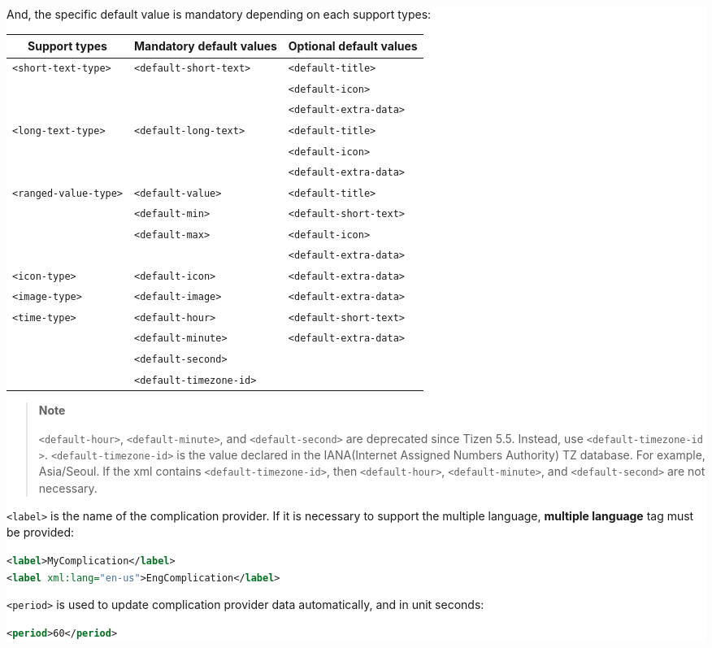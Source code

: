 And, the specific default value is mandatory depending on each support types:

| Support types | Mandatory default values | Optional default values |
|---------------|--------------------------|---------------------------|
| `<short-text-type>` | `<default-short-text>` | `<default-title>` |
|                     |                        | `<default-icon>` |
|                     |                        | `<default-extra-data>` |
| `<long-text-type>` | `<default-long-text>` | `<default-title>` |
|                    |                       | `<default-icon>` |
|                    |                       | `<default-extra-data>` |
| `<ranged-value-type>` | `<default-value>` | `<default-title>` |
|                       | `<default-min>` | `<default-short-text>` |
|                       | `<default-max>` | `<default-icon>` |
|                       |                   | `<default-extra-data>` |
| `<icon-type>` | `<default-icon>` | `<default-extra-data>` |
| `<image-type>` | `<default-image>` | `<default-extra-data>` |
| `<time-type>` | `<default-hour>` | `<default-short-text>` |
|               | `<default-minute>` | `<default-extra-data>` |
|               | `<default-second>` |         |
|               | `<default-timezone-id>` |         |


> **Note**
>
> `<default-hour>`, `<default-minute>`, and `<default-second>` are deprecated since Tizen 5.5.
> Instead, use `<default-timezone-id>`.
> `<default-timezone-id>` is the value declared in the IANA(Internet Assigned Numbers Authority) TZ database. For example, Asia/Seoul.
> If the xml contains `<default-timezone-id>`, then `<default-hour>`, `<default-minute>`, and `<default-second>` are not necessary.


`<label>` is the name of the complication provider.
If it is necessary to support the multiple language, **multiple language** tag must be provided:

```xml
<label>MyComplication</label>
<label xml:lang="en-us">EngComplication</label>
```

`<period>` is used to update complication provider data automatically, and in unit seconds:

```xml
<period>60</period>
```
